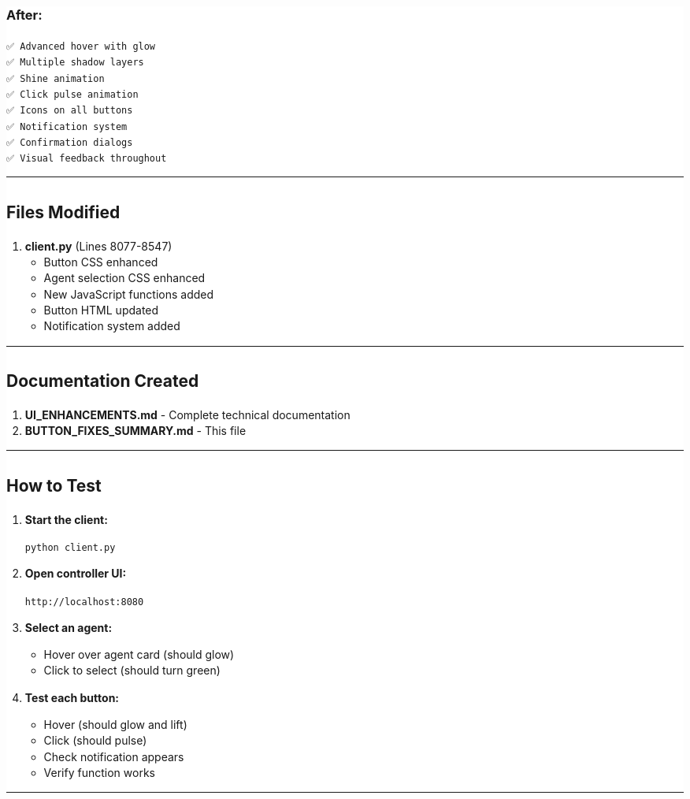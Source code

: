 ### After:
```
✅ Advanced hover with glow
✅ Multiple shadow layers
✅ Shine animation
✅ Click pulse animation
✅ Icons on all buttons
✅ Notification system
✅ Confirmation dialogs
✅ Visual feedback throughout
```

---

## Files Modified

1. **client.py** (Lines 8077-8547)
   - Button CSS enhanced
   - Agent selection CSS enhanced
   - New JavaScript functions added
   - Button HTML updated
   - Notification system added

---

## Documentation Created

1. **UI_ENHANCEMENTS.md** - Complete technical documentation
2. **BUTTON_FIXES_SUMMARY.md** - This file

---

## How to Test

1. **Start the client:**
   ```bash
   python client.py
   ```

2. **Open controller UI:**
   ```
   http://localhost:8080
   ```

3. **Select an agent:**
   - Hover over agent card (should glow)
   - Click to select (should turn green)

4. **Test each button:**
   - Hover (should glow and lift)
   - Click (should pulse)
   - Check notification appears
   - Verify function works

---